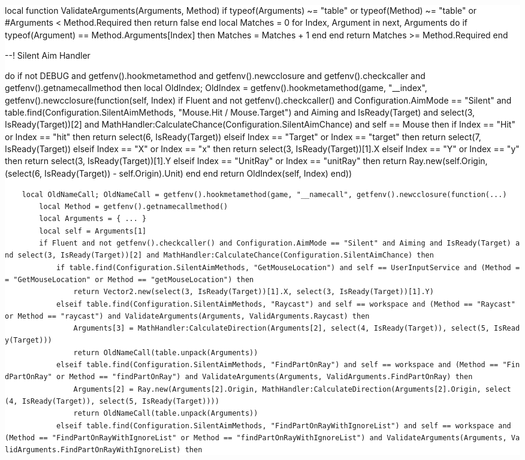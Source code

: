 local function ValidateArguments(Arguments, Method)
    if typeof(Arguments) ~= "table" or typeof(Method) ~= "table" or #Arguments < Method.Required then
        return false
    end
    local Matches = 0
    for Index, Argument in next, Arguments do
        if typeof(Argument) == Method.Arguments[Index] then
            Matches = Matches + 1
        end
    end
    return Matches >= Method.Required
end


--! Silent Aim Handler

do
    if not DEBUG and getfenv().hookmetamethod and getfenv().newcclosure and getfenv().checkcaller and getfenv().getnamecallmethod then
        local OldIndex; OldIndex = getfenv().hookmetamethod(game, "__index", getfenv().newcclosure(function(self, Index)
            if Fluent and not getfenv().checkcaller() and Configuration.AimMode == "Silent" and table.find(Configuration.SilentAimMethods, "Mouse.Hit / Mouse.Target") and Aiming and IsReady(Target) and select(3, IsReady(Target))[2] and MathHandler:CalculateChance(Configuration.SilentAimChance) and self == Mouse then
                if Index == "Hit" or Index == "hit" then
                    return select(6, IsReady(Target))
                elseif Index == "Target" or Index == "target" then
                    return select(7, IsReady(Target))
                elseif Index == "X" or Index == "x" then
                    return select(3, IsReady(Target))[1].X
                elseif Index == "Y" or Index == "y" then
                    return select(3, IsReady(Target))[1].Y
                elseif Index == "UnitRay" or Index == "unitRay" then
                    return Ray.new(self.Origin, (select(6, IsReady(Target)) - self.Origin).Unit)
                end
            end
            return OldIndex(self, Index)
        end))

        local OldNameCall; OldNameCall = getfenv().hookmetamethod(game, "__namecall", getfenv().newcclosure(function(...)
            local Method = getfenv().getnamecallmethod()
            local Arguments = { ... }
            local self = Arguments[1]
            if Fluent and not getfenv().checkcaller() and Configuration.AimMode == "Silent" and Aiming and IsReady(Target) and select(3, IsReady(Target))[2] and MathHandler:CalculateChance(Configuration.SilentAimChance) then
                if table.find(Configuration.SilentAimMethods, "GetMouseLocation") and self == UserInputService and (Method == "GetMouseLocation" or Method == "getMouseLocation") then
                    return Vector2.new(select(3, IsReady(Target))[1].X, select(3, IsReady(Target))[1].Y)
                elseif table.find(Configuration.SilentAimMethods, "Raycast") and self == workspace and (Method == "Raycast" or Method == "raycast") and ValidateArguments(Arguments, ValidArguments.Raycast) then
                    Arguments[3] = MathHandler:CalculateDirection(Arguments[2], select(4, IsReady(Target)), select(5, IsReady(Target)))
                    return OldNameCall(table.unpack(Arguments))
                elseif table.find(Configuration.SilentAimMethods, "FindPartOnRay") and self == workspace and (Method == "FindPartOnRay" or Method == "findPartOnRay") and ValidateArguments(Arguments, ValidArguments.FindPartOnRay) then
                    Arguments[2] = Ray.new(Arguments[2].Origin, MathHandler:CalculateDirection(Arguments[2].Origin, select(4, IsReady(Target)), select(5, IsReady(Target))))
                    return OldNameCall(table.unpack(Arguments))
                elseif table.find(Configuration.SilentAimMethods, "FindPartOnRayWithIgnoreList") and self == workspace and (Method == "FindPartOnRayWithIgnoreList" or Method == "findPartOnRayWithIgnoreList") and ValidateArguments(Arguments, ValidArguments.FindPartOnRayWithIgnoreList) then